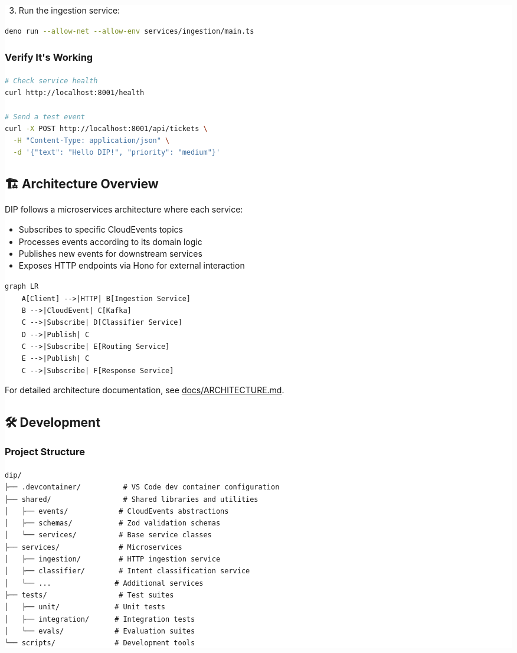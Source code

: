 3. Run the ingestion service:

```bash
deno run --allow-net --allow-env services/ingestion/main.ts
```

### Verify It's Working

```bash
# Check service health
curl http://localhost:8001/health

# Send a test event
curl -X POST http://localhost:8001/api/tickets \
  -H "Content-Type: application/json" \
  -d '{"text": "Hello DIP!", "priority": "medium"}'
```

## 🏗️ Architecture Overview

DIP follows a microservices architecture where each service:

- Subscribes to specific CloudEvents topics
- Processes events according to its domain logic
- Publishes new events for downstream services
- Exposes HTTP endpoints via Hono for external interaction

```mermaid
graph LR
    A[Client] -->|HTTP| B[Ingestion Service]
    B -->|CloudEvent| C[Kafka]
    C -->|Subscribe| D[Classifier Service]
    D -->|Publish| C
    C -->|Subscribe| E[Routing Service]
    E -->|Publish| C
    C -->|Subscribe| F[Response Service]
```

For detailed architecture documentation, see
[docs/ARCHITECTURE.md](docs/ARCHITECTURE.md).

## 🛠️ Development

### Project Structure

```
dip/
├── .devcontainer/          # VS Code dev container configuration
├── shared/                 # Shared libraries and utilities
│   ├── events/            # CloudEvents abstractions
│   ├── schemas/           # Zod validation schemas
│   └── services/          # Base service classes
├── services/              # Microservices
│   ├── ingestion/         # HTTP ingestion service
│   ├── classifier/        # Intent classification service
│   └── ...               # Additional services
├── tests/                 # Test suites
│   ├── unit/             # Unit tests
│   ├── integration/      # Integration tests
│   └── evals/            # Evaluation suites
└── scripts/              # Development tools
```

